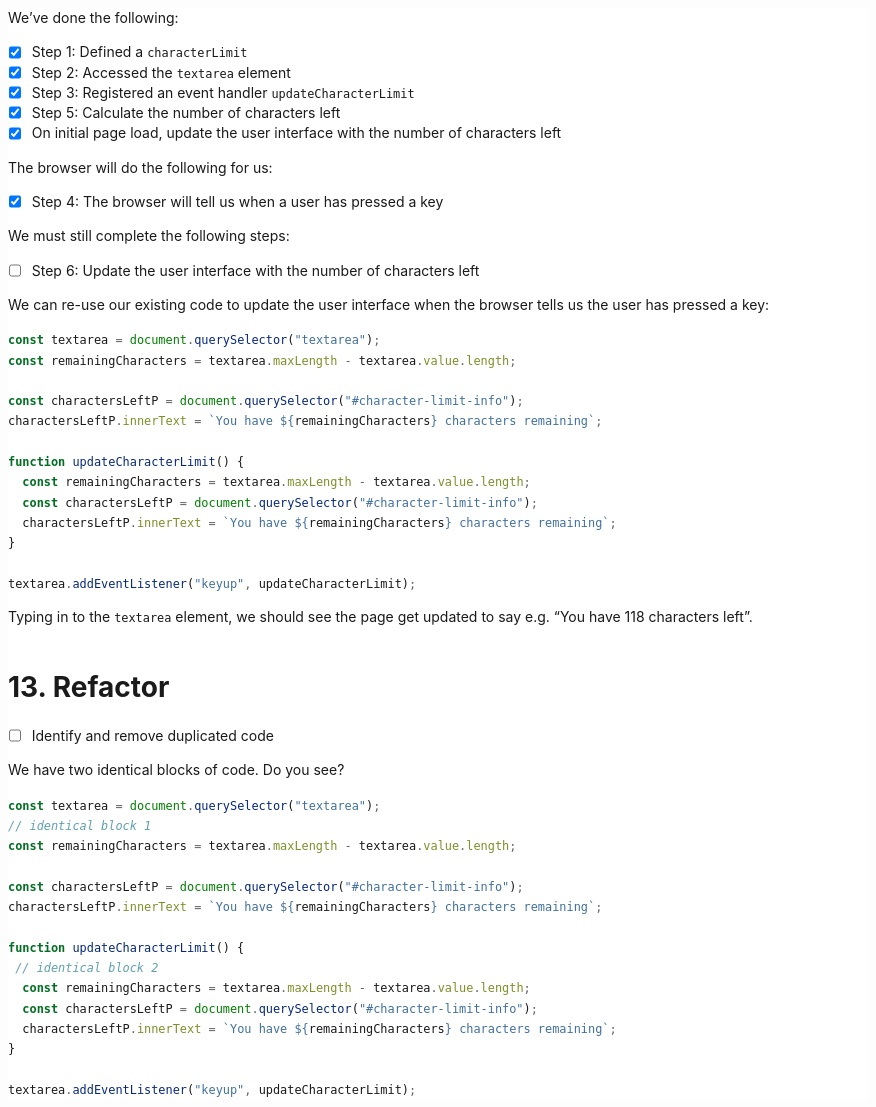 We’ve done the following:<br>

- [x] Step 1: Defined a `characterLimit`
- [x] Step 2: Accessed the `textarea` element
- [x] Step 3: Registered an event handler `updateCharacterLimit`<br>
- [x] Step 5: Calculate the number of characters left<br>
- [x] On initial page load, update the user interface with the number of characters left<br>

The browser will do the following for us:<br>

- [x] Step 4: The browser will tell us when a user has pressed a key<br>

We must still complete the following steps:<br>

- [ ] Step 6: Update the user interface with the number of characters left<br>

We can re-use our existing code to update the user interface when the browser tells us the user has pressed a key:

```javascript
const textarea = document.querySelector("textarea");
const remainingCharacters = textarea.maxLength - textarea.value.length;

const charactersLeftP = document.querySelector("#character-limit-info");
charactersLeftP.innerText = `You have ${remainingCharacters} characters remaining`;

function updateCharacterLimit() {
  const remainingCharacters = textarea.maxLength - textarea.value.length;
  const charactersLeftP = document.querySelector("#character-limit-info");
  charactersLeftP.innerText = `You have ${remainingCharacters} characters remaining`;
}

textarea.addEventListener("keyup", updateCharacterLimit);
```

Typing in to the `textarea` element, we should see the page get updated to say e.g. “You have 118 characters left”.<br>

# 13. Refactor

- [ ] Identify and remove duplicated code

We have two identical blocks of code. Do you see? 

```javascript
const textarea = document.querySelector("textarea");
// identical block 1
const remainingCharacters = textarea.maxLength - textarea.value.length;

const charactersLeftP = document.querySelector("#character-limit-info");
charactersLeftP.innerText = `You have ${remainingCharacters} characters remaining`;

function updateCharacterLimit() {
 // identical block 2 
  const remainingCharacters = textarea.maxLength - textarea.value.length;
  const charactersLeftP = document.querySelector("#character-limit-info");
  charactersLeftP.innerText = `You have ${remainingCharacters} characters remaining`;
}

textarea.addEventListener("keyup", updateCharacterLimit);
```
